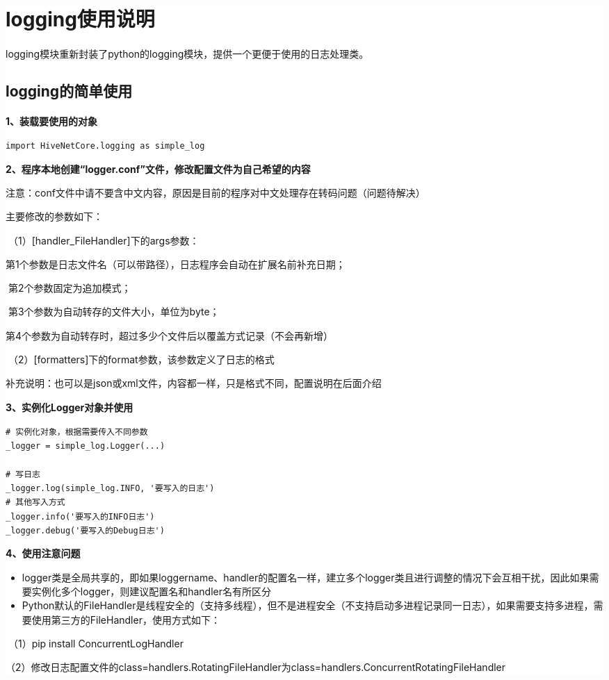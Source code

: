 # logging使用说明

logging模块重新封装了python的logging模块，提供一个更便于使用的日志处理类。



## logging的简单使用

**1、装载要使用的对象**

```
import HiveNetCore.logging as simple_log
```

**2、程序本地创建“logger.conf”文件，修改配置文件为自己希望的内容**

注意：conf文件中请不要含中文内容，原因是目前的程序对中文处理存在转码问题（问题待解决）

主要修改的参数如下：

​        （1）[handler_FileHandler]下的args参数：

​            第1个参数是日志文件名（可以带路径），日志程序会自动在扩展名前补充日期；

​            第2个参数固定为追加模式；

​            第3个参数为自动转存的文件大小，单位为byte；

​            第4个参数为自动转存时，超过多少个文件后以覆盖方式记录（不会再新增）

​        （2）[formatters]下的format参数，该参数定义了日志的格式

补充说明：也可以是json或xml文件，内容都一样，只是格式不同，配置说明在后面介绍

**3、实例化Logger对象并使用**

```
# 实例化对象，根据需要传入不同参数
_logger = simple_log.Logger(...)

# 写日志
_logger.log(simple_log.INFO, '要写入的日志')
# 其他写入方式
_logger.info('要写入的INFO日志')
_logger.debug('要写入的Debug日志')
```

**4、使用注意问题**

- logger类是全局共享的，即如果loggername、handler的配置名一样，建立多个logger类且进行调整的情况下会互相干扰，因此如果需要实例化多个logger，则建议配置名和handler名有所区分
- Python默认的FileHandler是线程安全的（支持多线程），但不是进程安全（不支持启动多进程记录同一日志），如果需要支持多进程，需要使用第三方的FileHandler，使用方式如下：

​        （1）pip install ConcurrentLogHandler

​        （2）修改日志配置文件的class=handlers.RotatingFileHandler为class=handlers.ConcurrentRotatingFileHandler



